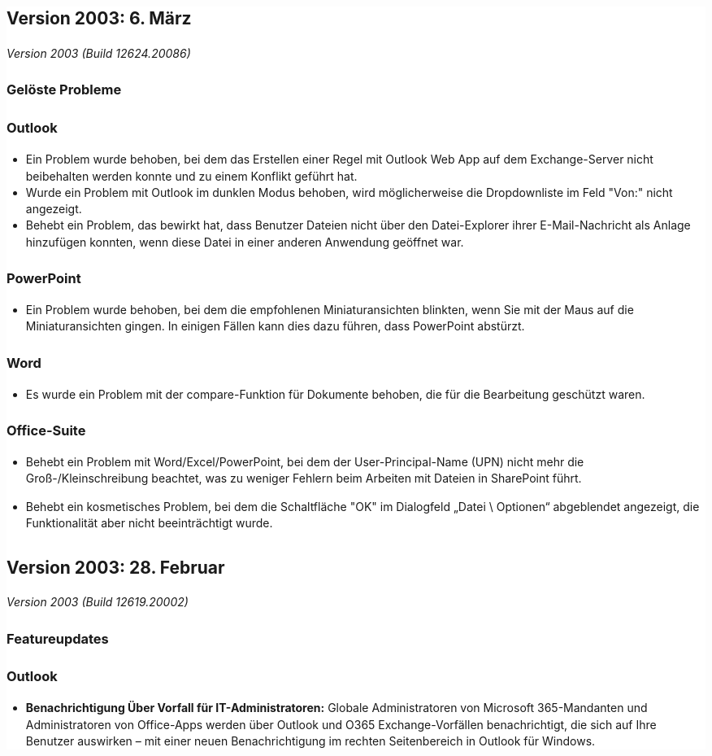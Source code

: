 [//]: # (BUGDETAILS NICHT ENTFERNEN ENDE INHALT)

## <a name="version-2003-march-06"></a>Version 2003: 6. März
*Version 2003 (Build 12624.20086)*

[//]: # (BUGDETAILS NICHT ENTFERNEN BEGINN INHALT)

### <a name="resolved-issues"></a>Gelöste Probleme
### <a name="outlook"></a>Outlook

- Ein Problem wurde behoben, bei dem das Erstellen einer Regel mit Outlook Web App auf dem Exchange-Server nicht beibehalten werden konnte und zu einem Konflikt geführt hat.
- Wurde ein Problem mit Outlook im dunklen Modus behoben, wird möglicherweise die Dropdownliste im Feld "Von:" nicht angezeigt.
- Behebt ein Problem, das bewirkt hat, dass Benutzer Dateien nicht über den Datei-Explorer ihrer E-Mail-Nachricht als Anlage hinzufügen konnten, wenn diese Datei in einer anderen Anwendung geöffnet war.

### <a name="powerpoint"></a>PowerPoint

- Ein Problem wurde behoben, bei dem die empfohlenen Miniaturansichten blinkten, wenn Sie mit der Maus auf die Miniaturansichten gingen. In einigen Fällen kann dies dazu führen, dass PowerPoint abstürzt.

### <a name="word"></a>Word

- Es wurde ein Problem mit der compare-Funktion für Dokumente behoben, die für die Bearbeitung geschützt waren.

### <a name="office-suite"></a>Office-Suite

- Behebt ein Problem mit Word/Excel/PowerPoint, bei dem der User-Principal-Name (UPN) nicht mehr die Groß-/Kleinschreibung beachtet, was zu weniger Fehlern beim Arbeiten mit Dateien in SharePoint führt.

- Behebt ein kosmetisches Problem, bei dem die Schaltfläche "OK" im Dialogfeld „Datei \ Optionen“ abgeblendet angezeigt, die Funktionalität aber nicht beeinträchtigt wurde.

[//]: # (BUGDETAILS NICHT AM INHALTSENDE ENTFERNEN)

[//]: # (FEATUREDETAILS CONTENT START NICHT ENTFERNEN)

## <a name="version-2003-february-28"></a>Version 2003: 28. Februar
*Version 2003 (Build 12619.20002)*

[//]: # (FEATUREDETAILS NICHT ENTFERNEN BEGINN INHALT)

### <a name="feature-updates"></a>Featureupdates
### <a name="outlook"></a>Outlook

- **Benachrichtigung Über Vorfall für IT-Administratoren:** Globale Administratoren von Microsoft 365-Mandanten und Administratoren von Office-Apps werden über Outlook und O365 Exchange-Vorfällen benachrichtigt, die sich auf Ihre Benutzer auswirken – mit einer neuen Benachrichtigung im rechten Seitenbereich in Outlook für Windows.


[//]: # (NICHT ENTFERNEN)
[//]: # (FEATUREDETAILS NICHT ENTFERNEN ENDE INHALT)
[//]: # (FEATUREDETAILS NICHT ENTFERNEN ENDE INHALT)
[//]: # (FEATUREDETAILS NICHT ENTFERNEN ENDE INHALT)
[//]: # (FEATUREDETAILS NICHT ENTFERNEN ENDE INHALT)
[//]: # (FEATUREDETAILS NICHT ENTFERNEN ENDE INHALT)
[//]: # (BUGDETAILS NICHT ENTFERNEN INHALTSENDE)
[//]: # (FEATUREDETAILS NICHT ENTFERNEN ENDE INHALT)
[//]: # (FEATUREDETAILS NICHT ENTFERNEN ENDE INHALT)
[//]: # (FEATUREDETAILS NICHT ENTFERNEN ENDE INHALT)
[//]: # (BUGDETAILS AM INHALTSENDE NICHT ENTFERNEN)
[//]: # (FEATUREDETAILS NICHT ENTFERNEN ENDE INHALT)
[//]: # (FEATUREDETAILS NICHT ENTFERNEN ENDE INHALT)
[//]: # (BUGDETAILS NICHT ENTFERNEN INHALTSWENDE)
[//]: # (FEATUREDETAILS NICHT ENTFERNEN ENDE INHALT)
[//]: # (FEATUREDETAILS INHALTSENDE NICHT ENTFERNEN)
[//]: # (FEATUREDETAILS NICHT ENTFERNEN ENDE INHALT)
[//]: # (FEATUREDETAILS NICHT ENTFERNEN ENDE INHALT)
[//]: # (FEATUREDETAILS NICHT ENTFERNEN ENDE INHALT)
[//]: # (FEATUREDETAILS NICHT ENTFERNEN ENDE INHALT)
[//]: # (FEATUREDETAILS NICHT ENTFERNEN ENDE INHALT)
[//]: # (FEATUREDETAILS NICHT ENTFERNEN ENDE INHALT)
[//]: # (FEATUREDETAILS NICHT ENTFERNEN ENDE INHALT)
[//]: # (FEATUREDETAILS NICHT ENTFERNEN ENDE INHALT)
[//]: # (FEATUREDETAILS NICHT ENTFERNEN ENDE INHALT)
[//]: # (FEATUREDETAILS NICHT ENTFERNEN ENDE INHALT)
[//]: # (FEATUREDETAILS NICHT ENTFERNEN ENDE INHALT)
[//]: # (BUGDETAILS NICHT ENTFERNEN INHALTSENDE)
[//]: # (FEATUREDETAILS NICHT ENTFERNEN ENDE INHALT)
[//]: # (FEATUREDETAILS NICHT ENTFERNEN ENDE INHALT)
[//]: # (FEATUREDETAILS NICHT ENTFERNEN INHALTSANFANG)
[//]: # (FEATUREDETAILS NICHT ENTFERNEN ENDE INHALT)
[//]: # (FEATUREDETAILS NICHT ENTFERNEN INHALTSANFANG)
[//]: # (FEATUREDETAILS NICHT ENTFERNEN ENDE INHALT)